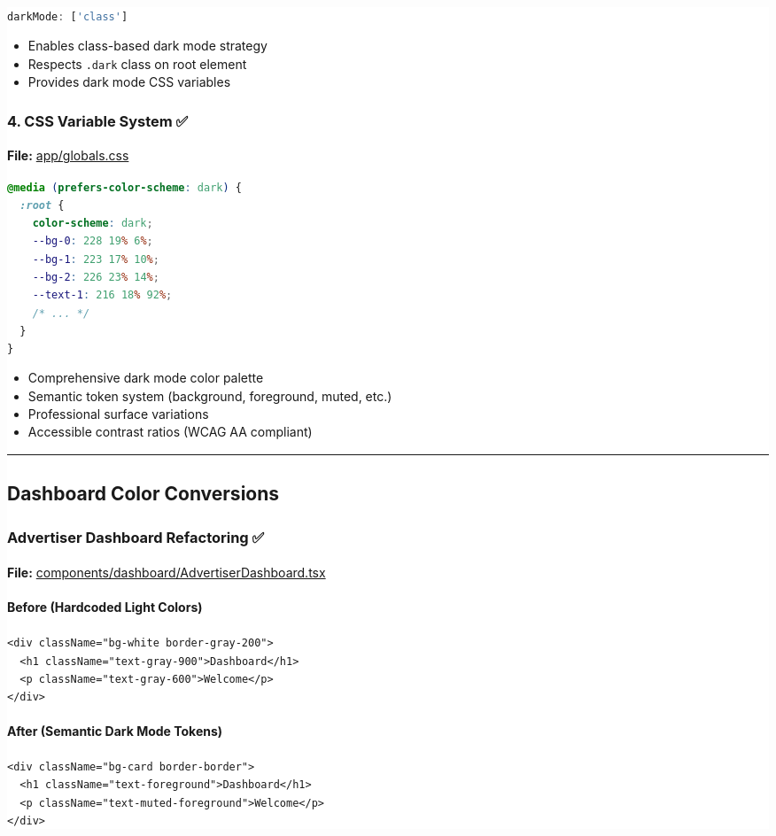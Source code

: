 ```js
darkMode: ['class']
```

- Enables class-based dark mode strategy
- Respects `.dark` class on root element
- Provides dark mode CSS variables

### 4. CSS Variable System ✅

**File:** [app/globals.css](app/globals.css:87-100+)

```css
@media (prefers-color-scheme: dark) {
  :root {
    color-scheme: dark;
    --bg-0: 228 19% 6%;
    --bg-1: 223 17% 10%;
    --bg-2: 226 23% 14%;
    --text-1: 216 18% 92%;
    /* ... */
  }
}
```

- Comprehensive dark mode color palette
- Semantic token system (background, foreground, muted, etc.)
- Professional surface variations
- Accessible contrast ratios (WCAG AA compliant)

---

## Dashboard Color Conversions

### Advertiser Dashboard Refactoring ✅

**File:** [components/dashboard/AdvertiserDashboard.tsx](components/dashboard/AdvertiserDashboard.tsx)

#### Before (Hardcoded Light Colors)

```tsx
<div className="bg-white border-gray-200">
  <h1 className="text-gray-900">Dashboard</h1>
  <p className="text-gray-600">Welcome</p>
</div>
```

#### After (Semantic Dark Mode Tokens)

```tsx
<div className="bg-card border-border">
  <h1 className="text-foreground">Dashboard</h1>
  <p className="text-muted-foreground">Welcome</p>
</div>
```
